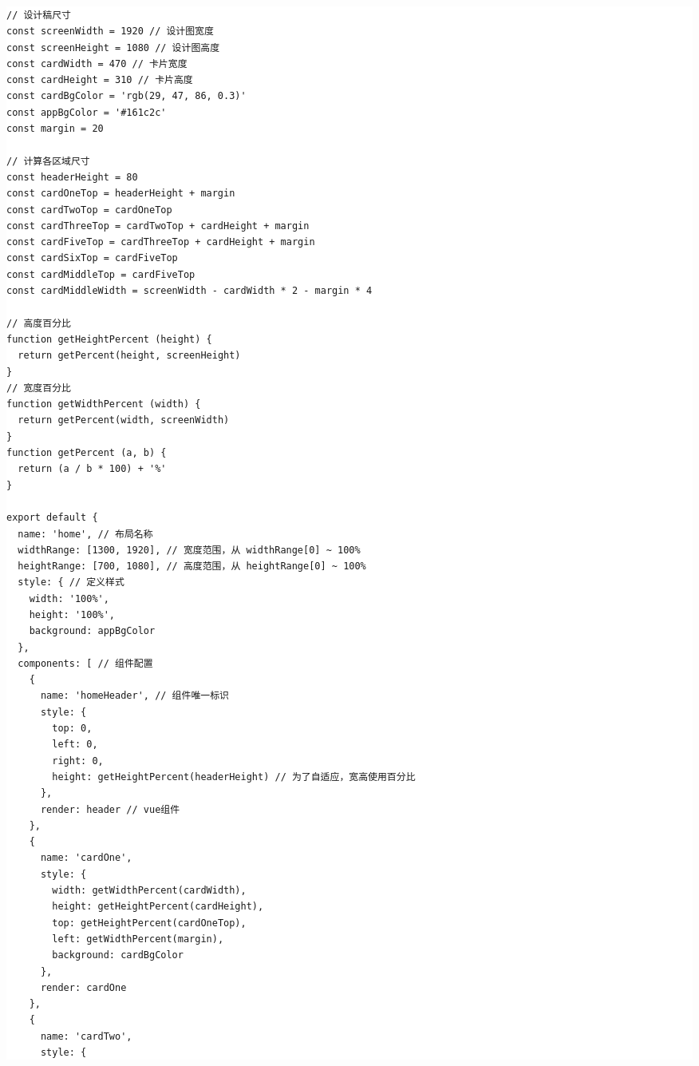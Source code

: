     // 设计稿尺寸
    const screenWidth = 1920 // 设计图宽度
    const screenHeight = 1080 // 设计图高度
    const cardWidth = 470 // 卡片宽度
    const cardHeight = 310 // 卡片高度
    const cardBgColor = 'rgb(29, 47, 86, 0.3)'
    const appBgColor = '#161c2c'
    const margin = 20
    
    // 计算各区域尺寸
    const headerHeight = 80
    const cardOneTop = headerHeight + margin
    const cardTwoTop = cardOneTop
    const cardThreeTop = cardTwoTop + cardHeight + margin
    const cardFiveTop = cardThreeTop + cardHeight + margin
    const cardSixTop = cardFiveTop
    const cardMiddleTop = cardFiveTop
    const cardMiddleWidth = screenWidth - cardWidth * 2 - margin * 4
    
    // 高度百分比
    function getHeightPercent (height) {
      return getPercent(height, screenHeight)
    }
    // 宽度百分比
    function getWidthPercent (width) {
      return getPercent(width, screenWidth)
    }
    function getPercent (a, b) {
      return (a / b * 100) + '%'
    }
    
    export default {
      name: 'home', // 布局名称
      widthRange: [1300, 1920], // 宽度范围，从 widthRange[0] ~ 100%
      heightRange: [700, 1080], // 高度范围，从 heightRange[0] ~ 100%
      style: { // 定义样式
        width: '100%',
        height: '100%',
        background: appBgColor
      },
      components: [ // 组件配置
        {
          name: 'homeHeader', // 组件唯一标识
          style: {
            top: 0,
            left: 0,
            right: 0,
            height: getHeightPercent(headerHeight) // 为了自适应，宽高使用百分比
          },
          render: header // vue组件
        },
        {
          name: 'cardOne',
          style: {
            width: getWidthPercent(cardWidth),
            height: getHeightPercent(cardHeight),
            top: getHeightPercent(cardOneTop),
            left: getWidthPercent(margin),
            background: cardBgColor
          },
          render: cardOne
        },
        {
          name: 'cardTwo',
          style: {
